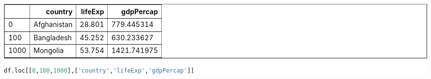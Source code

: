 


<div>
<style scoped>
    .dataframe tbody tr th:only-of-type {
        vertical-align: middle;
    }

    .dataframe tbody tr th {
        vertical-align: top;
    }

    .dataframe thead th {
        text-align: right;
    }
</style>
<table border="1" class="dataframe">
  <thead>
    <tr style="text-align: right;">
      <th></th>
      <th>country</th>
      <th>lifeExp</th>
      <th>gdpPercap</th>
    </tr>
  </thead>
  <tbody>
    <tr>
      <td>0</td>
      <td>Afghanistan</td>
      <td>28.801</td>
      <td>779.445314</td>
    </tr>
    <tr>
      <td>100</td>
      <td>Bangladesh</td>
      <td>45.252</td>
      <td>630.233627</td>
    </tr>
    <tr>
      <td>1000</td>
      <td>Mongolia</td>
      <td>53.754</td>
      <td>1421.741975</td>
    </tr>
  </tbody>
</table>
</div>




```python
df.loc[[0,100,1000],['country','lifeExp','gdpPercap']]
```
